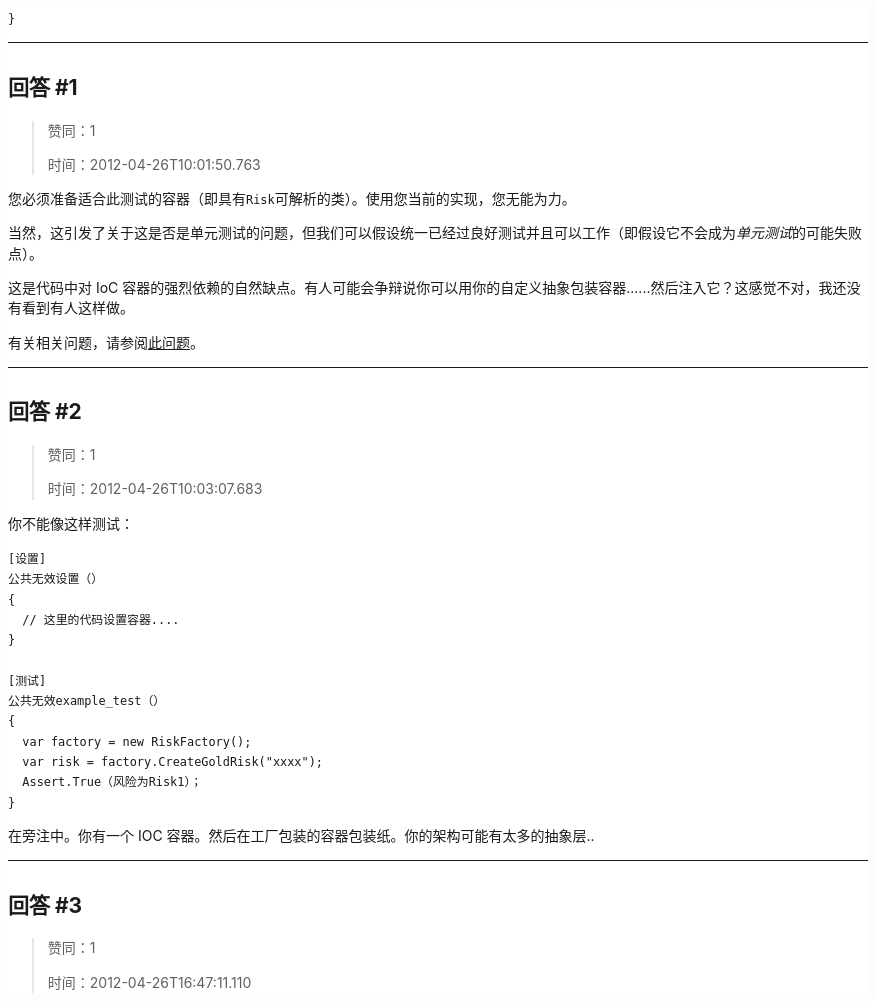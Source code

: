```
} 
```

* * *

## 回答 #1

> 赞同：1
> 
> 时间：2012-04-26T10:01:50.763

您必须准备适合此测试的容器（即具有`Risk`可解析的类）。使用您当前的实现，您无能为力。

当然，这引发了关于这是否是单元测试的问题，但我们可以假设统一已经过良好测试并且可以工作（即假设它不会成为*单元测试*的可能失败点）。

这是代码中对 IoC 容器的强烈依赖的自然缺点。有人可能会争辩说你可以用你的自定义抽象包装容器......然后注入它？这感觉不对，我还没有看到有人这样做。

有关相关问题，请参阅[此问题](https://stackoverflow.com/q/10260485/343266)。

* * *

## 回答 #2

> 赞同：1
> 
> 时间：2012-04-26T10:03:07.683

你不能像这样测试：

```
[设置]
公共无效设置（）
{
  // 这里的代码设置容器....
}

[测试]
公共无效example_test（）
{
  var factory = new RiskFactory();
  var risk = factory.CreateGoldRisk("xxxx");
  Assert.True（风险为Risk1）；
}

```

在旁注中。你有一个 IOC 容器。然后在工厂包装的容器包装纸。你的架构可能有太多的抽象层..

* * *

## 回答 #3

> 赞同：1
> 
> 时间：2012-04-26T16:47:11.110
